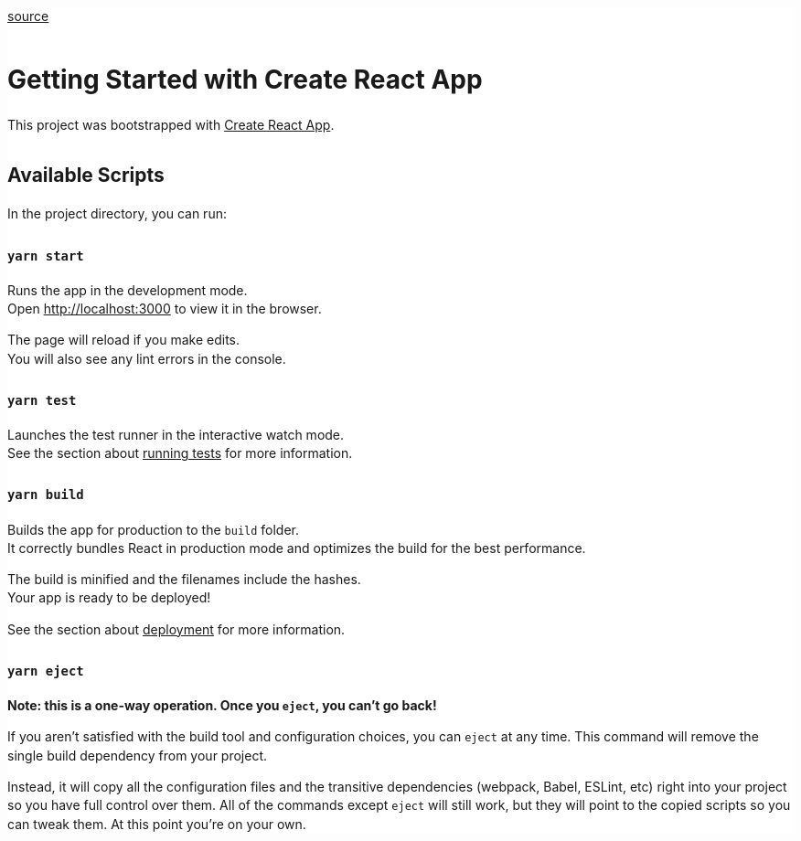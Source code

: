 [source](https://docs.github.com/en/github/creating-cloning-and-archiving-repositories/duplicating-a-repository)

# Getting Started with Create React App

This project was bootstrapped with
[Create React App](https://github.com/facebook/create-react-app).

## Available Scripts

In the project directory, you can run:

### `yarn start`

Runs the app in the development mode.\
Open [http://localhost:3000](http://localhost:3000) to view it in the browser.

The page will reload if you make edits.\
You will also see any lint errors in the console.

### `yarn test`

Launches the test runner in the interactive watch mode.\
See the section about [running tests](https://facebook.github.io/create-react-app/docs/running-tests)
for more information.

### `yarn build`

Builds the app for production to the `build` folder.\
It correctly bundles React in production mode and optimizes the build for the best
performance.

The build is minified and the filenames include the hashes.\
Your app is ready to be deployed!

See the section about
[deployment](https://facebook.github.io/create-react-app/docs/deployment) for
more information.

### `yarn eject`

**Note: this is a one-way operation. Once you `eject`, you can’t go back!**

If you aren’t satisfied with the build tool and configuration choices, you can
`eject` at any time. This command will remove the single build dependency from
your project.

Instead, it will copy all the configuration files and the transitive
dependencies (webpack, Babel, ESLint, etc) right into your project so you have
full control over them. All of the commands except `eject` will still work, but
they will point to the copied scripts so you can tweak them. At this point
you’re on your own.
